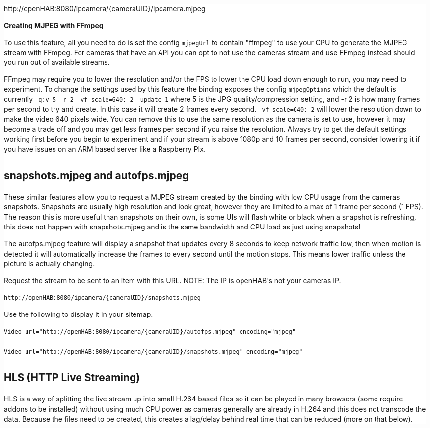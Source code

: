 <http://openHAB:8080/ipcamera/{cameraUID}/ipcamera.mjpeg>

**Creating MJPEG with FFmpeg**

To use this feature, all you need to do is set the config `mjpegUrl` to contain "ffmpeg" to use your CPU to generate the MJPEG stream with FFmpeg.
For cameras that have an API you can opt to not use the cameras stream and use FFmpeg instead should you run out of available streams.

FFmpeg may require you to lower the resolution and/or the FPS to lower the CPU load down enough to run, you may need to experiment.
To change the settings used by this feature the binding exposes the config `mjpegOptions` which the default is currently `-q:v 5 -r 2 -vf scale=640:-2 -update 1` where 5 is the JPG quality/compression setting, and -r 2 is how many frames per second to try and create.
In this case it will create 2 frames every second. 
`-vf scale=640:-2` will lower the resolution down to make the video 640 pixels wide.
You can remove this to use the same resolution as the camera is set to use, however it may become a trade off and you may get less frames per second if you raise the resolution.
Always try to get the default settings working first before you begin to experiment and if your stream is above 1080p and 10 frames per second, consider lowering it if you have issues on an ARM based server like a Raspberry PIx.
 
## snapshots.mjpeg and autofps.mjpeg

These similar features allow you to request a MJPEG stream created by the binding with low CPU usage from the cameras snapshots.
Snapshots are usually high resolution and look great, however they are limited to a max of 1 frame per second (1 FPS).
The reason this is more useful than snapshots on their own, is some UIs will flash white or black when a snapshot is refreshing, this does not happen with snapshots.mjpeg and is the same bandwidth and CPU load as just using snapshots!

The autofps.mjpeg feature will display a snapshot that updates every 8 seconds to keep network traffic low, then when motion is detected it will automatically increase the frames to every second until the motion stops.
This means lower traffic unless the picture is actually changing. 

Request the stream to be sent to an item with this URL. 
NOTE: The IP is openHAB's not your cameras IP.

`http://openHAB:8080/ipcamera/{cameraUID}/snapshots.mjpeg`

Use the following to display it in your sitemap.

```
Video url="http://openHAB:8080/ipcamera/{cameraUID}/autofps.mjpeg" encoding="mjpeg"

Video url="http://openHAB:8080/ipcamera/{cameraUID}/snapshots.mjpeg" encoding="mjpeg"
```

## HLS (HTTP Live Streaming)

HLS is a way of splitting the live stream up into small H.264 based files so it can be played in many browsers (some require addons to be installed) without using much CPU power as cameras generally are already in H.264 and this does not transcode the data.
Because the files need to be created, this creates a lag/delay behind real time that can be reduced (more on that below). 
